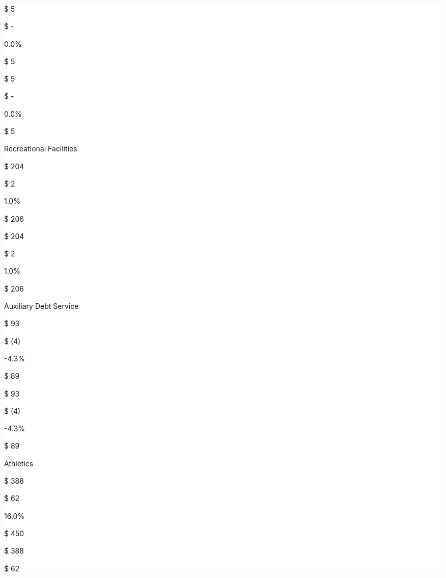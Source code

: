$ 5

$ -

0.0%

$ 5

$ 5

$ -

0.0%

$ 5

Recreational Facilities

$ 204

$ 2

1.0%

$ 206

$ 204

$ 2

1.0%

$ 206

Auxiliary Debt Service

$ 93

$ (4)

\-4.3%

$ 89

$ 93

$ (4)

\-4.3%

$ 89

Athletics

$ 388

$ 62

16.0%

$ 450

$ 388

$ 62
